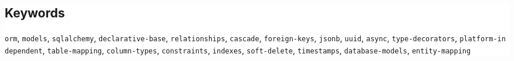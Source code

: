 
## Keywords

`orm`, `models`, `sqlalchemy`, `declarative-base`, `relationships`, `cascade`, `foreign-keys`, `jsonb`, `uuid`, `async`, `type-decorators`, `platform-independent`, `table-mapping`, `column-types`, `constraints`, `indexes`, `soft-delete`, `timestamps`, `database-models`, `entity-mapping`
